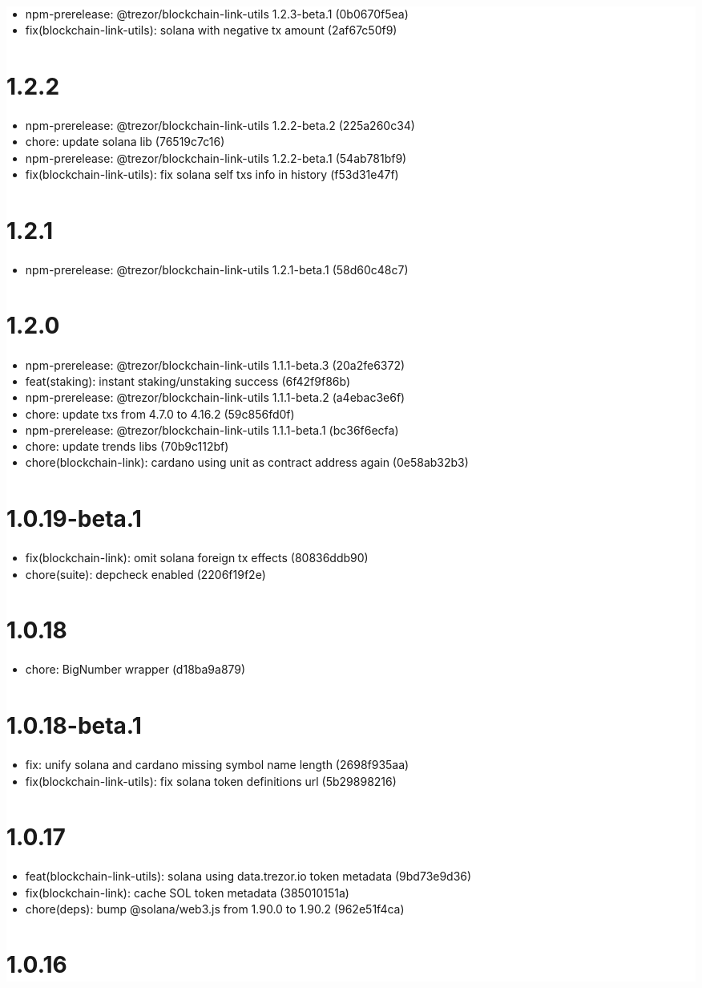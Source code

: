 - npm-prerelease: @trezor/blockchain-link-utils 1.2.3-beta.1 (0b0670f5ea)
- fix(blockchain-link-utils): solana with negative tx amount (2af67c50f9)

# 1.2.2

- npm-prerelease: @trezor/blockchain-link-utils 1.2.2-beta.2 (225a260c34)
- chore: update solana lib (76519c7c16)
- npm-prerelease: @trezor/blockchain-link-utils 1.2.2-beta.1 (54ab781bf9)
- fix(blockchain-link-utils): fix solana self txs info in history (f53d31e47f)

# 1.2.1

- npm-prerelease: @trezor/blockchain-link-utils 1.2.1-beta.1 (58d60c48c7)

# 1.2.0

- npm-prerelease: @trezor/blockchain-link-utils 1.1.1-beta.3 (20a2fe6372)
- feat(staking): instant staking/unstaking success (6f42f9f86b)
- npm-prerelease: @trezor/blockchain-link-utils 1.1.1-beta.2 (a4ebac3e6f)
- chore: update txs from 4.7.0 to 4.16.2 (59c856fd0f)
- npm-prerelease: @trezor/blockchain-link-utils 1.1.1-beta.1 (bc36f6ecfa)
- chore: update trends libs (70b9c112bf)
- chore(blockchain-link): cardano using unit as contract address again (0e58ab32b3)

# 1.0.19-beta.1

- fix(blockchain-link): omit solana foreign tx effects (80836ddb90)
- chore(suite): depcheck enabled (2206f19f2e)

# 1.0.18

- chore: BigNumber wrapper (d18ba9a879)

# 1.0.18-beta.1

- fix: unify solana and cardano missing symbol name length (2698f935aa)
- fix(blockchain-link-utils): fix solana token definitions url (5b29898216)

# 1.0.17

- feat(blockchain-link-utils): solana using data.trezor.io token metadata (9bd73e9d36)
- fix(blockchain-link): cache SOL token metadata (385010151a)
- chore(deps): bump @solana/web3.js from 1.90.0 to 1.90.2 (962e51f4ca)

# 1.0.16
